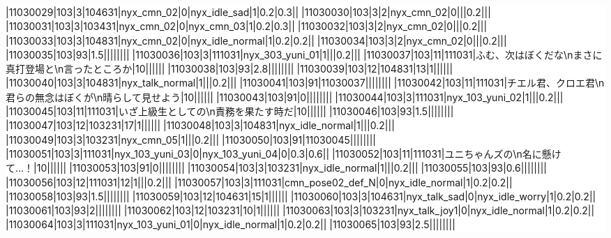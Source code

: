|11030029|103|3|104631|nyx_cmn_02|0|nyx_idle_sad|1|0.2|0.3||
|11030030|103|3|2|nyx_cmn_02|0|||0.2|||
|11030031|103|3|103431|nyx_cmn_02|0|nyx_cmn_03|1|0.2|0.3||
|11030032|103|3|2|nyx_cmn_02|0|||0.2|||
|11030033|103|3|104831|nyx_cmn_02|0|nyx_idle_normal|1|0.2|0.2||
|11030034|103|3|2|nyx_cmn_02|0|||0.2|||
|11030035|103|93|1.5||||||||
|11030036|103|3|111031|nyx_303_yuni_01|1|||0.2|||
|11030037|103|11|111031|ふむ、次はぼくだな\nまさに真打登場と\n言ったところか|10||||||
|11030038|103|93|2.8||||||||
|11030039|103|12|104831|13|1||||||
|11030040|103|3|104831|nyx_talk_normal|1|||0.2|||
|11030041|103|91|11030037||||||||
|11030042|103|11|111031|チエル君、クロエ君\n君らの無念はぼくが\n晴らして見せよう|10||||||
|11030043|103|91|0||||||||
|11030044|103|3|111031|nyx_103_yuni_02|1|||0.2|||
|11030045|103|11|111031|いざ上級生としての\n責務を果たす時だ|10||||||
|11030046|103|93|1.5||||||||
|11030047|103|12|103231|17|1||||||
|11030048|103|3|104831|nyx_idle_normal|1|||0.2|||
|11030049|103|3|103231|nyx_cmn_05|1|||0.2|||
|11030050|103|91|11030045||||||||
|11030051|103|3|111031|nyx_103_yuni_03|0|nyx_103_yuni_04|0|0.3|0.6||
|11030052|103|11|111031|ユニちゃんズの\n名に懸けて…！|10||||||
|11030053|103|91|0||||||||
|11030054|103|3|103231|nyx_idle_normal|1|||0.2|||
|11030055|103|93|0.6||||||||
|11030056|103|12|111031|12|1|||0.2|||
|11030057|103|3|111031|cmn_pose02_def_N|0|nyx_idle_normal|1|0.2|0.2||
|11030058|103|93|1.5||||||||
|11030059|103|12|104631|15|1||||||
|11030060|103|3|104631|nyx_talk_sad|0|nyx_idle_worry|1|0.2|0.2||
|11030061|103|93|2||||||||
|11030062|103|12|103231|10|1||||||
|11030063|103|3|103231|nyx_talk_joy1|0|nyx_idle_normal|1|0.2|0.2||
|11030064|103|3|111031|nyx_103_yuni_01|0|nyx_idle_normal|1|0.2|0.2||
|11030065|103|93|2.5||||||||